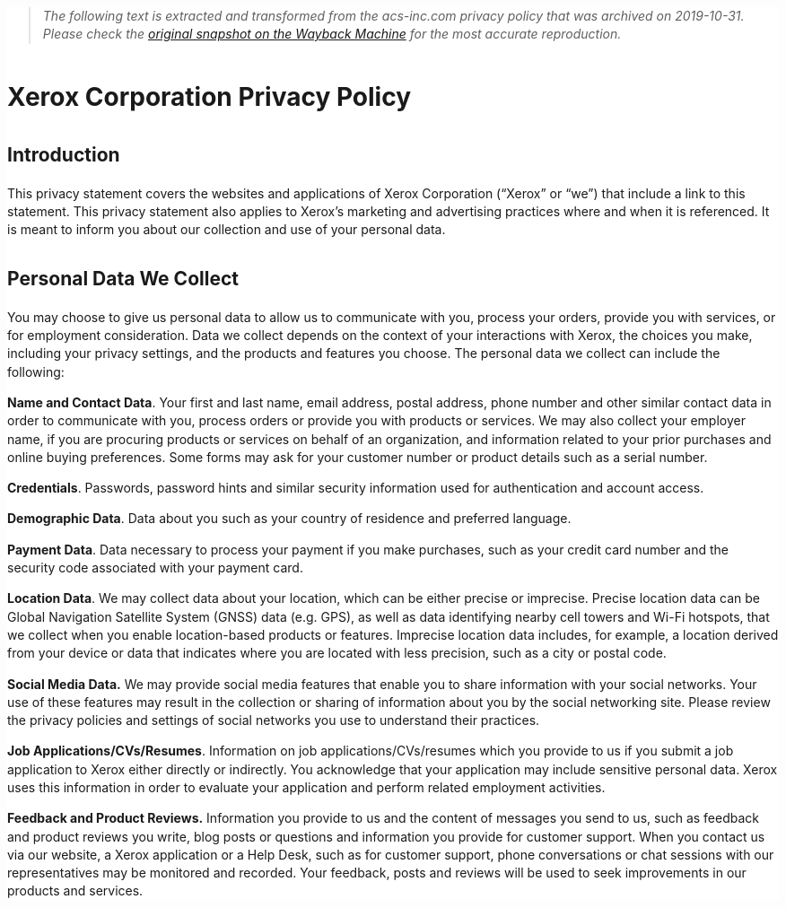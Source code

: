 > *The following text is extracted and transformed from the acs-inc.com privacy policy that was archived on 2019-10-31. Please check the [original snapshot on the Wayback Machine](https://web.archive.org/web/20191031181605id_/https%3A//www.xerox.com/en-us/about/privacy-policy) for the most accurate reproduction.*

# Xerox Corporation Privacy Policy

## Introduction

This privacy statement covers the websites and applications of Xerox Corporation (“Xerox” or “we”) that include a link to this statement. This privacy statement also applies to Xerox’s marketing and advertising practices where and when it is referenced. It is meant to inform you about our collection and use of your personal data.

## Personal Data We Collect

You may choose to give us personal data to allow us to communicate with you, process your orders, provide you with services, or for employment consideration. Data we collect depends on the context of your interactions with Xerox, the choices you make, including your privacy settings, and the products and features you choose. The personal data we collect can include the following:

**Name and Contact Data**. Your first and last name, email address, postal address, phone number and other similar contact data in order to communicate with you, process orders or provide you with products or services. We may also collect your employer name, if you are procuring products or services on behalf of an organization, and information related to your prior purchases and online buying preferences. Some forms may ask for your customer number or product details such as a serial number.

**Credentials**. Passwords, password hints and similar security information used for authentication and account access.

**Demographic Data**. Data about you such as your country of residence and preferred language.

**Payment Data**. Data necessary to process your payment if you make purchases, such as your credit card number and the security code associated with your payment card.

**Location Data**. We may collect data about your location, which can be either precise or imprecise. Precise location data can be Global Navigation Satellite System (GNSS) data (e.g. GPS), as well as data identifying nearby cell towers and Wi-Fi hotspots, that we collect when you enable location-based products or features. Imprecise location data includes, for example, a location derived from your device or data that indicates where you are located with less precision, such as a city or postal code.

**Social Media Data.** We may provide social media features that enable you to share information with your social networks. Your use of these features may result in the collection or sharing of information about you by the social networking site. Please review the privacy policies and settings of social networks you use to understand their practices.

**Job Applications/CVs/Resumes**. Information on job applications/CVs/resumes which you provide to us if you submit a job application to Xerox either directly or indirectly. You acknowledge that your application may include sensitive personal data. Xerox uses this information in order to evaluate your application and perform related employment activities.

**Feedback and Product Reviews.** Information you provide to us and the content of messages you send to us, such as feedback and product reviews you write, blog posts or questions and information you provide for customer support. When you contact us via our website, a Xerox application or a Help Desk, such as for customer support, phone conversations or chat sessions with our representatives may be monitored and recorded. Your feedback, posts and reviews will be used to seek improvements in our products and services.

